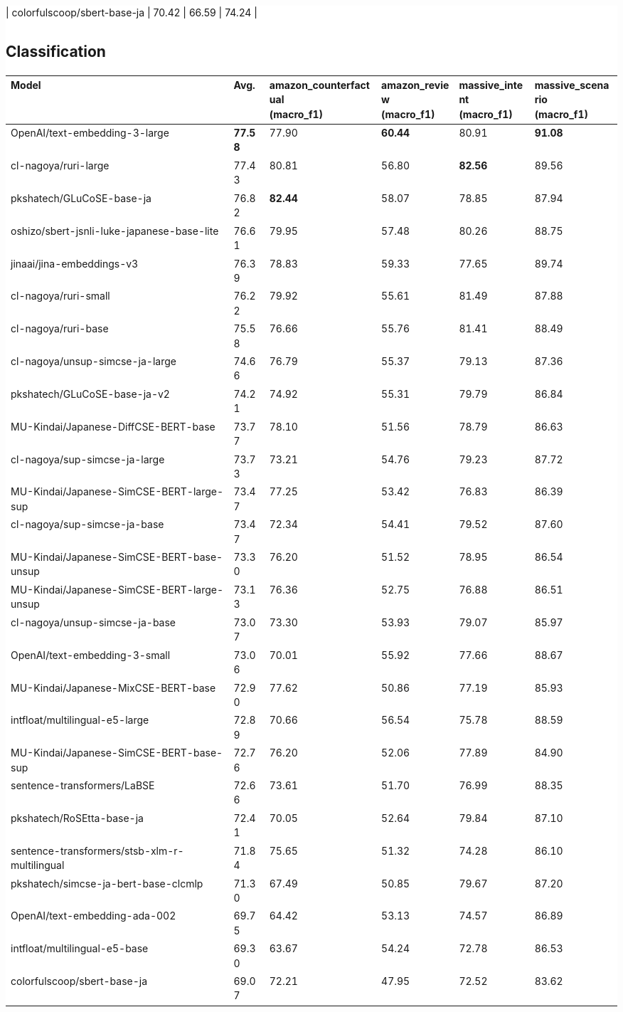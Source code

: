 | colorfulscoop/sbert-base-ja                   | 70.42     | 66.59                 | 74.24                |

## Classification
| Model                                         | Avg.      | amazon_counterfactual<br>(macro_f1)   | amazon_review<br>(macro_f1)   | massive_intent<br>(macro_f1)   | massive_scenario<br>(macro_f1)   |
|:----------------------------------------------|:----------|:--------------------------------------|:------------------------------|:-------------------------------|:---------------------------------|
| OpenAI/text-embedding-3-large                 | **77.58** | 77.90                                 | **60.44**                     | 80.91                          | **91.08**                        |
| cl-nagoya/ruri-large                          | 77.43     | 80.81                                 | 56.80                         | **82.56**                      | 89.56                            |
| pkshatech/GLuCoSE-base-ja                     | 76.82     | **82.44**                             | 58.07                         | 78.85                          | 87.94                            |
| oshizo/sbert-jsnli-luke-japanese-base-lite    | 76.61     | 79.95                                 | 57.48                         | 80.26                          | 88.75                            |
| jinaai/jina-embeddings-v3                     | 76.39     | 78.83                                 | 59.33                         | 77.65                          | 89.74                            |
| cl-nagoya/ruri-small                          | 76.22     | 79.92                                 | 55.61                         | 81.49                          | 87.88                            |
| cl-nagoya/ruri-base                           | 75.58     | 76.66                                 | 55.76                         | 81.41                          | 88.49                            |
| cl-nagoya/unsup-simcse-ja-large               | 74.66     | 76.79                                 | 55.37                         | 79.13                          | 87.36                            |
| pkshatech/GLuCoSE-base-ja-v2                  | 74.21     | 74.92                                 | 55.31                         | 79.79                          | 86.84                            |
| MU-Kindai/Japanese-DiffCSE-BERT-base          | 73.77     | 78.10                                 | 51.56                         | 78.79                          | 86.63                            |
| cl-nagoya/sup-simcse-ja-large                 | 73.73     | 73.21                                 | 54.76                         | 79.23                          | 87.72                            |
| MU-Kindai/Japanese-SimCSE-BERT-large-sup      | 73.47     | 77.25                                 | 53.42                         | 76.83                          | 86.39                            |
| cl-nagoya/sup-simcse-ja-base                  | 73.47     | 72.34                                 | 54.41                         | 79.52                          | 87.60                            |
| MU-Kindai/Japanese-SimCSE-BERT-base-unsup     | 73.30     | 76.20                                 | 51.52                         | 78.95                          | 86.54                            |
| MU-Kindai/Japanese-SimCSE-BERT-large-unsup    | 73.13     | 76.36                                 | 52.75                         | 76.88                          | 86.51                            |
| cl-nagoya/unsup-simcse-ja-base                | 73.07     | 73.30                                 | 53.93                         | 79.07                          | 85.97                            |
| OpenAI/text-embedding-3-small                 | 73.06     | 70.01                                 | 55.92                         | 77.66                          | 88.67                            |
| MU-Kindai/Japanese-MixCSE-BERT-base           | 72.90     | 77.62                                 | 50.86                         | 77.19                          | 85.93                            |
| intfloat/multilingual-e5-large                | 72.89     | 70.66                                 | 56.54                         | 75.78                          | 88.59                            |
| MU-Kindai/Japanese-SimCSE-BERT-base-sup       | 72.76     | 76.20                                 | 52.06                         | 77.89                          | 84.90                            |
| sentence-transformers/LaBSE                   | 72.66     | 73.61                                 | 51.70                         | 76.99                          | 88.35                            |
| pkshatech/RoSEtta-base-ja                     | 72.41     | 70.05                                 | 52.64                         | 79.84                          | 87.10                            |
| sentence-transformers/stsb-xlm-r-multilingual | 71.84     | 75.65                                 | 51.32                         | 74.28                          | 86.10                            |
| pkshatech/simcse-ja-bert-base-clcmlp          | 71.30     | 67.49                                 | 50.85                         | 79.67                          | 87.20                            |
| OpenAI/text-embedding-ada-002                 | 69.75     | 64.42                                 | 53.13                         | 74.57                          | 86.89                            |
| intfloat/multilingual-e5-base                 | 69.30     | 63.67                                 | 54.24                         | 72.78                          | 86.53                            |
| colorfulscoop/sbert-base-ja                   | 69.07     | 72.21                                 | 47.95                         | 72.52                          | 83.62                            |